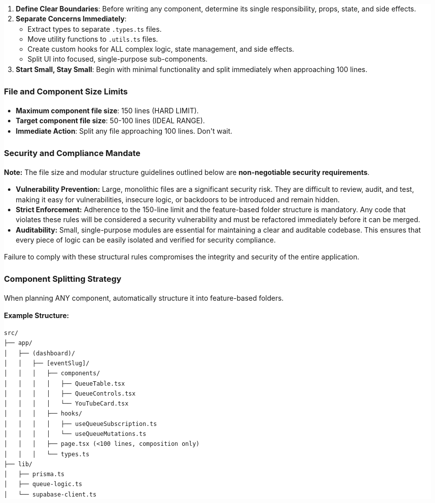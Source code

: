1.  **Define Clear Boundaries**: Before writing any component, determine its single responsibility, props, state, and side effects.
2.  **Separate Concerns Immediately**:
    - Extract types to separate `.types.ts` files.
    - Move utility functions to `.utils.ts` files.
    - Create custom hooks for ALL complex logic, state management, and side effects.
    - Split UI into focused, single-purpose sub-components.
3.  **Start Small, Stay Small**: Begin with minimal functionality and split immediately when approaching 100 lines.

### File and Component Size Limits

- **Maximum component file size**: 150 lines (HARD LIMIT).
- **Target component file size**: 50-100 lines (IDEAL RANGE).
- **Immediate Action**: Split any file approaching 100 lines. Don't wait.

### Security and Compliance Mandate

**Note:** The file size and modular structure guidelines outlined below are **non-negotiable security requirements**.

- **Vulnerability Prevention:** Large, monolithic files are a significant security risk. They are difficult to review, audit, and test, making it easy for vulnerabilities, insecure logic, or backdoors to be introduced and remain hidden.
- **Strict Enforcement:** Adherence to the 150-line limit and the feature-based folder structure is mandatory. Any code that violates these rules will be considered a security vulnerability and must be refactored immediately before it can be merged.
- **Auditability:** Small, single-purpose modules are essential for maintaining a clear and auditable codebase. This ensures that every piece of logic can be easily isolated and verified for security compliance.

Failure to comply with these structural rules compromises the integrity and security of the entire application.

### Component Splitting Strategy

When planning ANY component, automatically structure it into feature-based folders.

**Example Structure:**

```
src/
├── app/
│   ├── (dashboard)/
│   │   ├── [eventSlug]/
│   │   │   ├── components/
│   │   │   │   ├── QueueTable.tsx
│   │   │   │   ├── QueueControls.tsx
│   │   │   │   └── YouTubeCard.tsx
│   │   │   ├── hooks/
│   │   │   │   ├── useQueueSubscription.ts
│   │   │   │   └── useQueueMutations.ts
│   │   │   ├── page.tsx (<100 lines, composition only)
│   │   │   └── types.ts
├── lib/
│   ├── prisma.ts
│   ├── queue-logic.ts
│   └── supabase-client.ts
```
